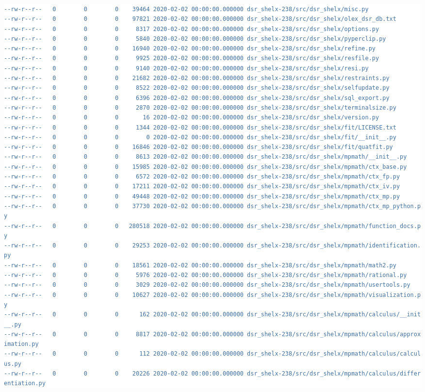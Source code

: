 ```diff
--rw-r--r--   0        0        0    39464 2020-02-02 00:00:00.000000 dsr_shelx-238/src/dsr_shelx/misc.py
--rw-r--r--   0        0        0    97821 2020-02-02 00:00:00.000000 dsr_shelx-238/src/dsr_shelx/olex_dsr_db.txt
--rw-r--r--   0        0        0     8317 2020-02-02 00:00:00.000000 dsr_shelx-238/src/dsr_shelx/options.py
--rw-r--r--   0        0        0     5840 2020-02-02 00:00:00.000000 dsr_shelx-238/src/dsr_shelx/pyperclip.py
--rw-r--r--   0        0        0    16940 2020-02-02 00:00:00.000000 dsr_shelx-238/src/dsr_shelx/refine.py
--rw-r--r--   0        0        0     9925 2020-02-02 00:00:00.000000 dsr_shelx-238/src/dsr_shelx/resfile.py
--rw-r--r--   0        0        0     9140 2020-02-02 00:00:00.000000 dsr_shelx-238/src/dsr_shelx/resi.py
--rw-r--r--   0        0        0    21682 2020-02-02 00:00:00.000000 dsr_shelx-238/src/dsr_shelx/restraints.py
--rw-r--r--   0        0        0     8522 2020-02-02 00:00:00.000000 dsr_shelx-238/src/dsr_shelx/selfupdate.py
--rw-r--r--   0        0        0     6396 2020-02-02 00:00:00.000000 dsr_shelx-238/src/dsr_shelx/sql_export.py
--rw-r--r--   0        0        0     2870 2020-02-02 00:00:00.000000 dsr_shelx-238/src/dsr_shelx/terminalsize.py
--rw-r--r--   0        0        0       16 2020-02-02 00:00:00.000000 dsr_shelx-238/src/dsr_shelx/version.py
--rw-r--r--   0        0        0     1344 2020-02-02 00:00:00.000000 dsr_shelx-238/src/dsr_shelx/fit/LICENSE.txt
--rw-r--r--   0        0        0        0 2020-02-02 00:00:00.000000 dsr_shelx-238/src/dsr_shelx/fit/__init__.py
--rw-r--r--   0        0        0    16846 2020-02-02 00:00:00.000000 dsr_shelx-238/src/dsr_shelx/fit/quatfit.py
--rw-r--r--   0        0        0     8613 2020-02-02 00:00:00.000000 dsr_shelx-238/src/dsr_shelx/mpmath/__init__.py
--rw-r--r--   0        0        0    15985 2020-02-02 00:00:00.000000 dsr_shelx-238/src/dsr_shelx/mpmath/ctx_base.py
--rw-r--r--   0        0        0     6572 2020-02-02 00:00:00.000000 dsr_shelx-238/src/dsr_shelx/mpmath/ctx_fp.py
--rw-r--r--   0        0        0    17211 2020-02-02 00:00:00.000000 dsr_shelx-238/src/dsr_shelx/mpmath/ctx_iv.py
--rw-r--r--   0        0        0    49448 2020-02-02 00:00:00.000000 dsr_shelx-238/src/dsr_shelx/mpmath/ctx_mp.py
--rw-r--r--   0        0        0    37730 2020-02-02 00:00:00.000000 dsr_shelx-238/src/dsr_shelx/mpmath/ctx_mp_python.py
--rw-r--r--   0        0        0   280518 2020-02-02 00:00:00.000000 dsr_shelx-238/src/dsr_shelx/mpmath/function_docs.py
--rw-r--r--   0        0        0    29253 2020-02-02 00:00:00.000000 dsr_shelx-238/src/dsr_shelx/mpmath/identification.py
--rw-r--r--   0        0        0    18561 2020-02-02 00:00:00.000000 dsr_shelx-238/src/dsr_shelx/mpmath/math2.py
--rw-r--r--   0        0        0     5976 2020-02-02 00:00:00.000000 dsr_shelx-238/src/dsr_shelx/mpmath/rational.py
--rw-r--r--   0        0        0     3029 2020-02-02 00:00:00.000000 dsr_shelx-238/src/dsr_shelx/mpmath/usertools.py
--rw-r--r--   0        0        0    10627 2020-02-02 00:00:00.000000 dsr_shelx-238/src/dsr_shelx/mpmath/visualization.py
--rw-r--r--   0        0        0      162 2020-02-02 00:00:00.000000 dsr_shelx-238/src/dsr_shelx/mpmath/calculus/__init__.py
--rw-r--r--   0        0        0     8817 2020-02-02 00:00:00.000000 dsr_shelx-238/src/dsr_shelx/mpmath/calculus/approximation.py
--rw-r--r--   0        0        0      112 2020-02-02 00:00:00.000000 dsr_shelx-238/src/dsr_shelx/mpmath/calculus/calculus.py
--rw-r--r--   0        0        0    20226 2020-02-02 00:00:00.000000 dsr_shelx-238/src/dsr_shelx/mpmath/calculus/differentiation.py
```
